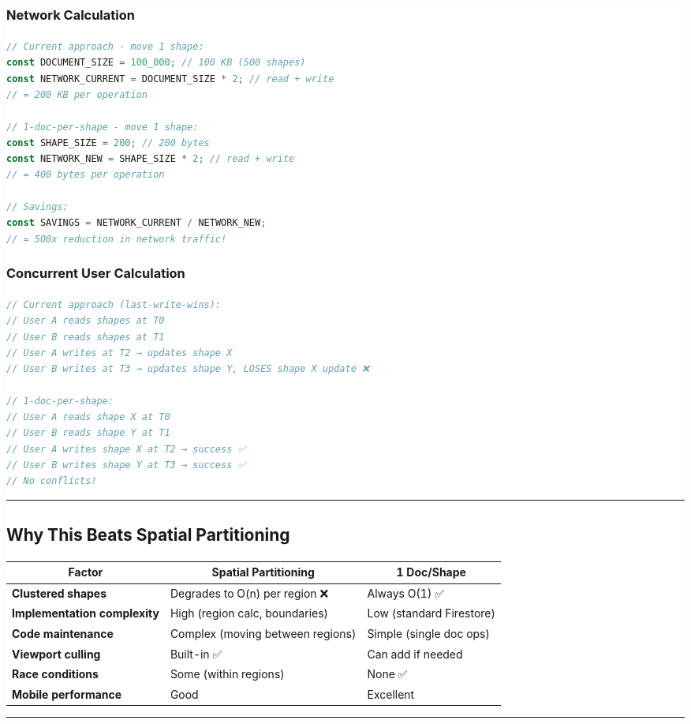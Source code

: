### Network Calculation
```javascript
// Current approach - move 1 shape:
const DOCUMENT_SIZE = 100_000; // 100 KB (500 shapes)
const NETWORK_CURRENT = DOCUMENT_SIZE * 2; // read + write
// = 200 KB per operation

// 1-doc-per-shape - move 1 shape:
const SHAPE_SIZE = 200; // 200 bytes
const NETWORK_NEW = SHAPE_SIZE * 2; // read + write
// = 400 bytes per operation

// Savings:
const SAVINGS = NETWORK_CURRENT / NETWORK_NEW;
// = 500x reduction in network traffic!
```

### Concurrent User Calculation
```javascript
// Current approach (last-write-wins):
// User A reads shapes at T0
// User B reads shapes at T1
// User A writes at T2 → updates shape X
// User B writes at T3 → updates shape Y, LOSES shape X update ❌

// 1-doc-per-shape:
// User A reads shape X at T0
// User B reads shape Y at T1
// User A writes shape X at T2 → success ✅
// User B writes shape Y at T3 → success ✅
// No conflicts!
```

---

## Why This Beats Spatial Partitioning

| Factor | Spatial Partitioning | 1 Doc/Shape |
|--------|---------------------|-------------|
| **Clustered shapes** | Degrades to O(n) per region ❌ | Always O(1) ✅ |
| **Implementation complexity** | High (region calc, boundaries) | Low (standard Firestore) |
| **Code maintenance** | Complex (moving between regions) | Simple (single doc ops) |
| **Viewport culling** | Built-in ✅ | Can add if needed |
| **Race conditions** | Some (within regions) | None ✅ |
| **Mobile performance** | Good | Excellent |

---
